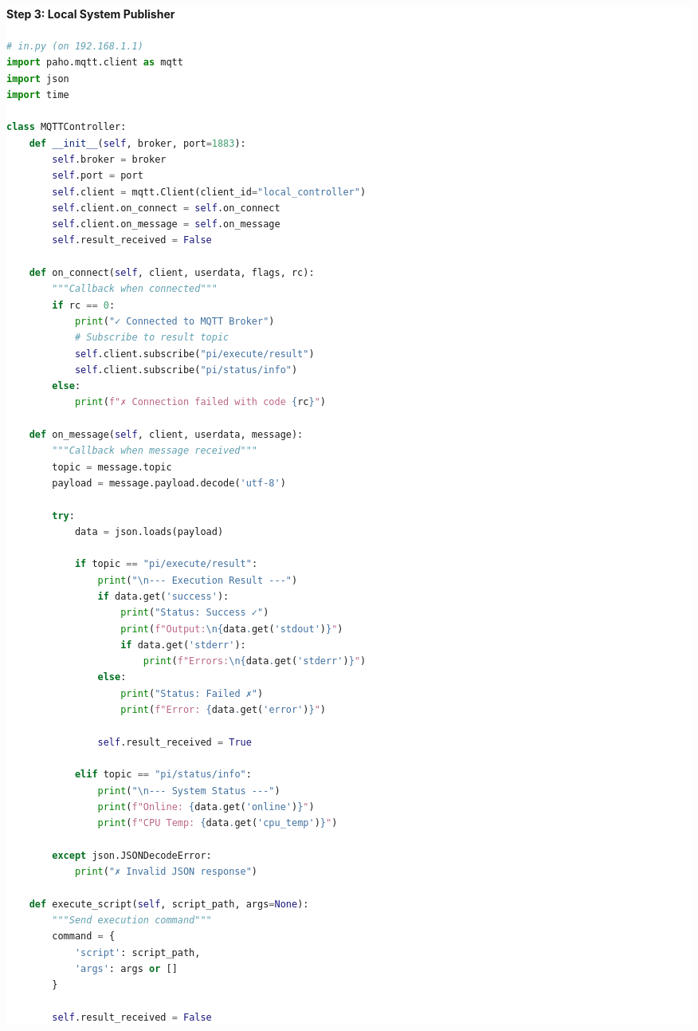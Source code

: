 #### Step 3: Local System Publisher
```python
# in.py (on 192.168.1.1)
import paho.mqtt.client as mqtt
import json
import time

class MQTTController:
    def __init__(self, broker, port=1883):
        self.broker = broker
        self.port = port
        self.client = mqtt.Client(client_id="local_controller")
        self.client.on_connect = self.on_connect
        self.client.on_message = self.on_message
        self.result_received = False
    
    def on_connect(self, client, userdata, flags, rc):
        """Callback when connected"""
        if rc == 0:
            print("✓ Connected to MQTT Broker")
            # Subscribe to result topic
            self.client.subscribe("pi/execute/result")
            self.client.subscribe("pi/status/info")
        else:
            print(f"✗ Connection failed with code {rc}")
    
    def on_message(self, client, userdata, message):
        """Callback when message received"""
        topic = message.topic
        payload = message.payload.decode('utf-8')
        
        try:
            data = json.loads(payload)
            
            if topic == "pi/execute/result":
                print("\n--- Execution Result ---")
                if data.get('success'):
                    print("Status: Success ✓")
                    print(f"Output:\n{data.get('stdout')}")
                    if data.get('stderr'):
                        print(f"Errors:\n{data.get('stderr')}")
                else:
                    print("Status: Failed ✗")
                    print(f"Error: {data.get('error')}")
                
                self.result_received = True
            
            elif topic == "pi/status/info":
                print("\n--- System Status ---")
                print(f"Online: {data.get('online')}")
                print(f"CPU Temp: {data.get('cpu_temp')}")
        
        except json.JSONDecodeError:
            print("✗ Invalid JSON response")
    
    def execute_script(self, script_path, args=None):
        """Send execution command"""
        command = {
            'script': script_path,
            'args': args or []
        }
        
        self.result_received = False
```